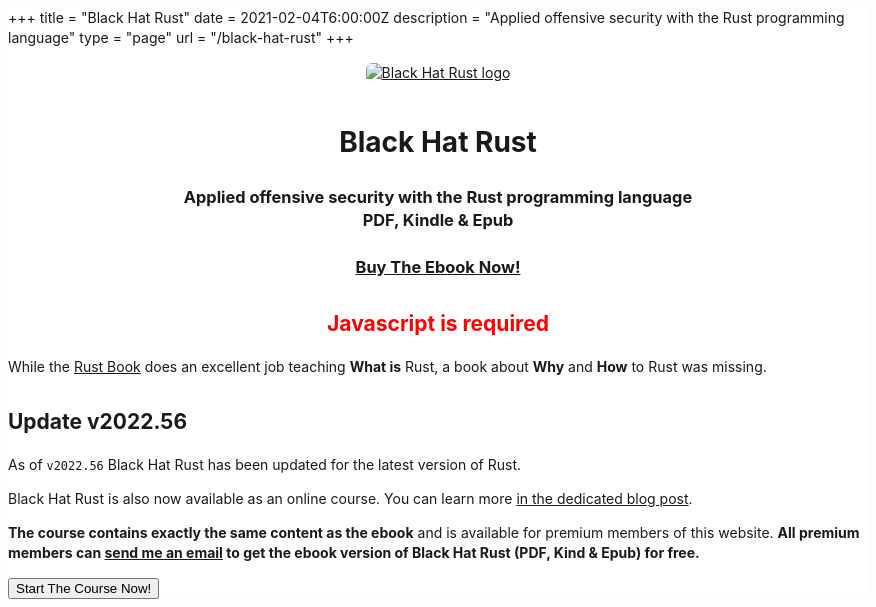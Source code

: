 +++
title = "Black Hat Rust"
date = 2021-02-04T6:00:00Z
description = "Applied offensive security with the Rust programming language"
type = "page"
url = "/black-hat-rust"
+++





<p align="center">
  <a href="#!" class="paddle_button" data-product="747735" data-theme="none"><img alt="Black Hat Rust logo" src="https://kerkour.com/books/black-hat-rust/black_hat_rust_cover.png" height="300" style="height: 300px; border-radius: 6px;" /></a>
  <h1 align="center">Black Hat Rust</h1>
  <h3 align="center">Applied offensive security with the Rust programming language <br /> PDF, Kindle & Epub</h3>
  <h3 align="center">
    <!-- <a href="/black-hat-rust/0">
      <button type="button" class="bloom-login inline-flex items-center mb-1 px-4 py-2.5 border border-transparent text-sm leading-4 font-medium rounded-md shadow-sm text-white bg-indigo-600 hover:bg-indigo-700">
        Start The Course Now!
      </button>
    </a> <br />
    or <br /> -->
    <a href="#!" class="paddle_button" data-product="747735" style="padding: 20px; border-radius: 6px;">Buy The Ebook Now!</a>
  </h3>
</p>

<noscript>
  <h2 style="color: red;" align="center">Javascript is required</h2>
</noscript>

While the [Rust Book](https://doc.rust-lang.org/book/) does an excellent job teaching **What is** Rust, a book about **Why** and **How** to Rust was missing.


## Update v2022.56

As of `v2022.56` Black Hat Rust has been updated for the latest version of Rust.

Black Hat Rust is also now available as an online course. You can learn more [in the dedicated blog post](/black-hat-rust-update-2022-56).

**The course contains exactly the same content as the ebook** and is available for premium members of this website. **All premium members can [send me an email](https://kerkour.com) to get the ebook version of Black Hat Rust (PDF, Kind & Epub) for free.**

<a href="/black-hat-rust/0">
    <button type="button" class="inline-flex items-center mb-1 px-4 py-2.5 border border-transparent text-sm leading-4 font-medium rounded-md shadow-sm text-white bg-indigo-600 hover:bg-indigo-700">
      Start The Course Now!
  </button>
</a>
